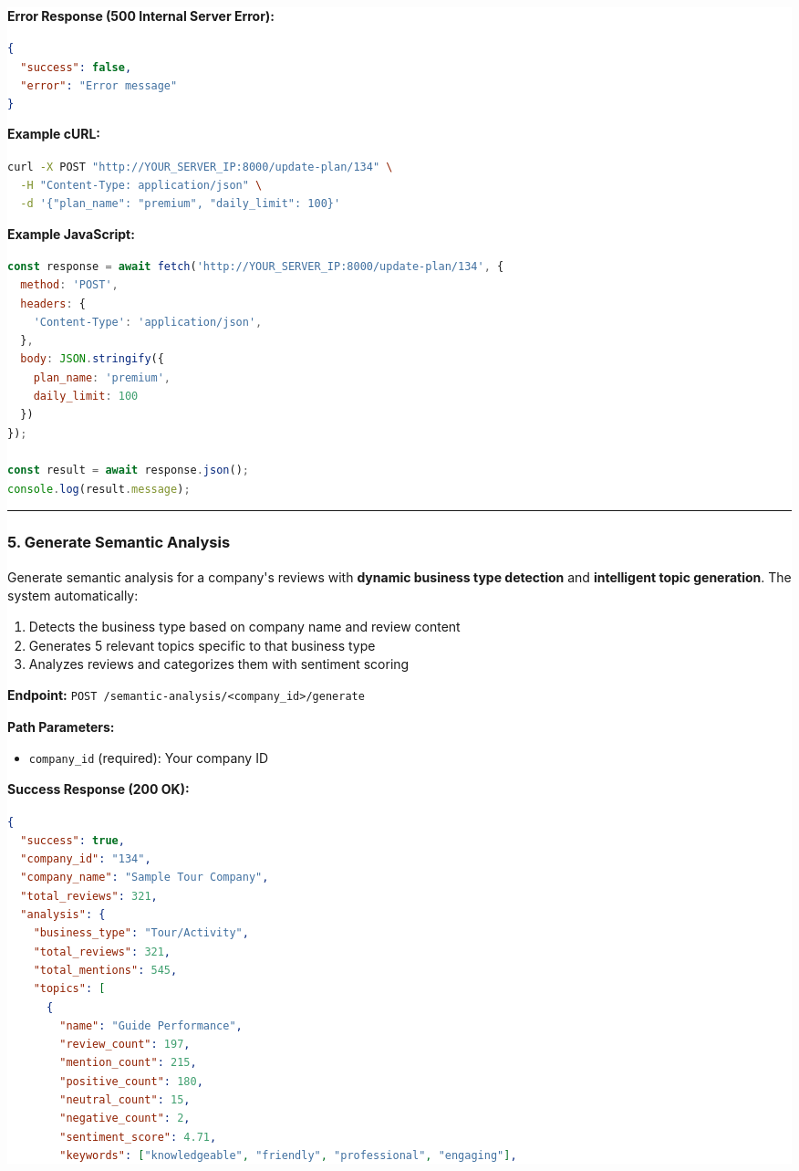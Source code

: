 **Error Response (500 Internal Server Error):**
```json
{
  "success": false,
  "error": "Error message"
}
```

**Example cURL:**
```bash
curl -X POST "http://YOUR_SERVER_IP:8000/update-plan/134" \
  -H "Content-Type: application/json" \
  -d '{"plan_name": "premium", "daily_limit": 100}'
```

**Example JavaScript:**
```javascript
const response = await fetch('http://YOUR_SERVER_IP:8000/update-plan/134', {
  method: 'POST',
  headers: {
    'Content-Type': 'application/json',
  },
  body: JSON.stringify({
    plan_name: 'premium',
    daily_limit: 100
  })
});

const result = await response.json();
console.log(result.message);
```

---

### 5. Generate Semantic Analysis
Generate semantic analysis for a company's reviews with **dynamic business type detection** and **intelligent topic generation**. The system automatically:
1. Detects the business type based on company name and review content
2. Generates 5 relevant topics specific to that business type
3. Analyzes reviews and categorizes them with sentiment scoring

**Endpoint:** `POST /semantic-analysis/<company_id>/generate`

**Path Parameters:**
- `company_id` (required): Your company ID

**Success Response (200 OK):**
```json
{
  "success": true,
  "company_id": "134",
  "company_name": "Sample Tour Company",
  "total_reviews": 321,
  "analysis": {
    "business_type": "Tour/Activity",
    "total_reviews": 321,
    "total_mentions": 545,
    "topics": [
      {
        "name": "Guide Performance",
        "review_count": 197,
        "mention_count": 215,
        "positive_count": 180,
        "neutral_count": 15,
        "negative_count": 2,
        "sentiment_score": 4.71,
        "keywords": ["knowledgeable", "friendly", "professional", "engaging"],
```